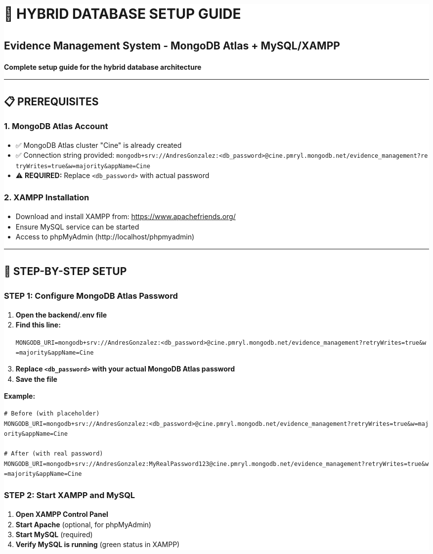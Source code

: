 # 🚀 **HYBRID DATABASE SETUP GUIDE**
## Evidence Management System - MongoDB Atlas + MySQL/XAMPP

**Complete setup guide for the hybrid database architecture**

---

## 📋 **PREREQUISITES**

### **1. MongoDB Atlas Account**
- ✅ MongoDB Atlas cluster "Cine" is already created
- ✅ Connection string provided: `mongodb+srv://AndresGonzalez:<db_password>@cine.pmryl.mongodb.net/evidence_management?retryWrites=true&w=majority&appName=Cine`
- ⚠️ **REQUIRED:** Replace `<db_password>` with actual password

### **2. XAMPP Installation**
- Download and install XAMPP from: https://www.apachefriends.org/
- Ensure MySQL service can be started
- Access to phpMyAdmin (http://localhost/phpmyadmin)

---

## 🔧 **STEP-BY-STEP SETUP**

### **STEP 1: Configure MongoDB Atlas Password**

1. **Open the backend/.env file**
2. **Find this line:**
   ```env
   MONGODB_URI=mongodb+srv://AndresGonzalez:<db_password>@cine.pmryl.mongodb.net/evidence_management?retryWrites=true&w=majority&appName=Cine
   ```
3. **Replace `<db_password>` with your actual MongoDB Atlas password**
4. **Save the file**

**Example:**
```env
# Before (with placeholder)
MONGODB_URI=mongodb+srv://AndresGonzalez:<db_password>@cine.pmryl.mongodb.net/evidence_management?retryWrites=true&w=majority&appName=Cine

# After (with real password)
MONGODB_URI=mongodb+srv://AndresGonzalez:MyRealPassword123@cine.pmryl.mongodb.net/evidence_management?retryWrites=true&w=majority&appName=Cine
```

### **STEP 2: Start XAMPP and MySQL**

1. **Open XAMPP Control Panel**
2. **Start Apache** (optional, for phpMyAdmin)
3. **Start MySQL** (required)
4. **Verify MySQL is running** (green status in XAMPP)
